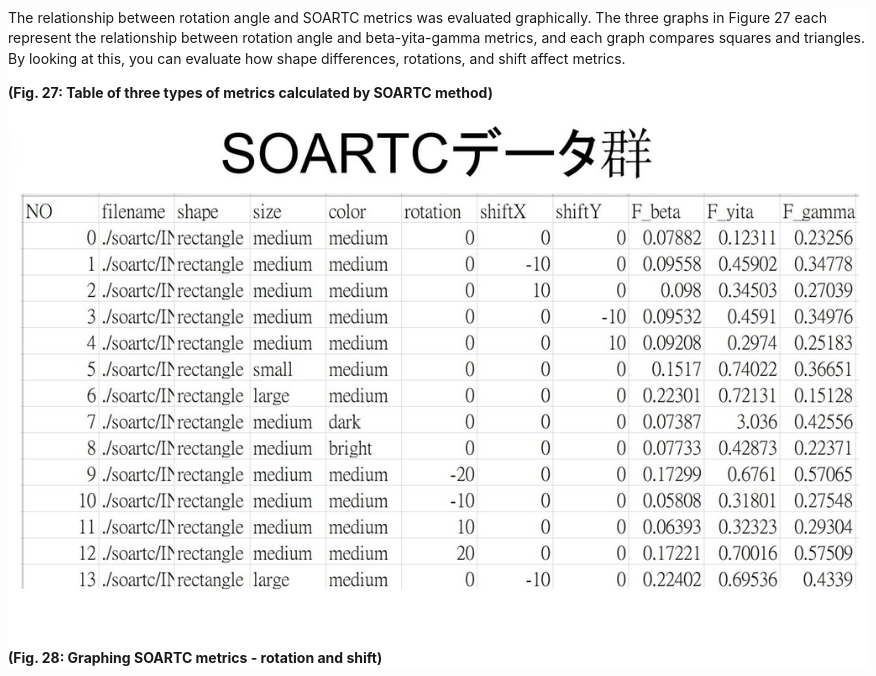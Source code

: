 The relationship between rotation angle and SOARTC metrics was evaluated graphically. The three graphs in Figure 27 each represent the relationship between rotation angle and beta-yita-gamma metrics, and each graph compares squares and triangles. By looking at this, you can evaluate how shape differences, rotations, and shift affect metrics.

**(Fig. 27: Table of three types of metrics calculated by SOARTC method)**

![imageVLM1-2-27](/2024-09-18-QEUR23_VIVLM1/imageVLM1-2-27.jpg)

**(Fig. 28: Graphing SOARTC metrics - rotation and shift)**
